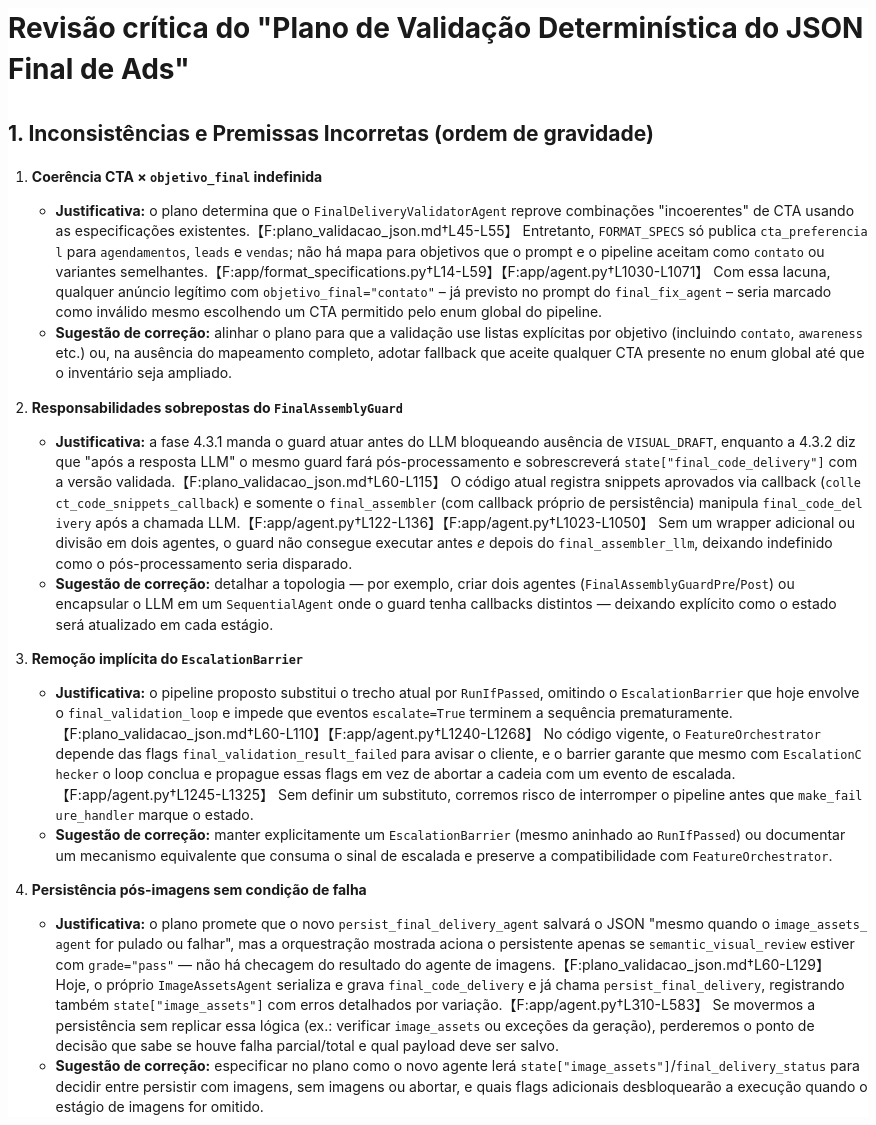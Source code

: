 # Revisão crítica do "Plano de Validação Determinística do JSON Final de Ads"

## 1. Inconsistências e Premissas Incorretas (ordem de gravidade)

1. **Coerência CTA × `objetivo_final` indefinida**
   - **Justificativa:** o plano determina que o `FinalDeliveryValidatorAgent` reprove combinações "incoerentes" de CTA usando as especificações existentes.【F:plano_validacao_json.md†L45-L55】 Entretanto, `FORMAT_SPECS` só publica `cta_preferencial` para `agendamentos`, `leads` e `vendas`; não há mapa para objetivos que o prompt e o pipeline aceitam como `contato` ou variantes semelhantes.【F:app/format_specifications.py†L14-L59】【F:app/agent.py†L1030-L1071】 Com essa lacuna, qualquer anúncio legítimo com `objetivo_final="contato"` – já previsto no prompt do `final_fix_agent` – seria marcado como inválido mesmo escolhendo um CTA permitido pelo enum global do pipeline.
   - **Sugestão de correção:** alinhar o plano para que a validação use listas explícitas por objetivo (incluindo `contato`, `awareness` etc.) ou, na ausência do mapeamento completo, adotar fallback que aceite qualquer CTA presente no enum global até que o inventário seja ampliado.

2. **Responsabilidades sobrepostas do `FinalAssemblyGuard`**
   - **Justificativa:** a fase 4.3.1 manda o guard atuar antes do LLM bloqueando ausência de `VISUAL_DRAFT`, enquanto a 4.3.2 diz que "após a resposta LLM" o mesmo guard fará pós-processamento e sobrescreverá `state["final_code_delivery"]` com a versão validada.【F:plano_validacao_json.md†L60-L115】 O código atual registra snippets aprovados via callback (`collect_code_snippets_callback`) e somente o `final_assembler` (com callback próprio de persistência) manipula `final_code_delivery` após a chamada LLM.【F:app/agent.py†L122-L136】【F:app/agent.py†L1023-L1050】 Sem um wrapper adicional ou divisão em dois agentes, o guard não consegue executar antes *e* depois do `final_assembler_llm`, deixando indefinido como o pós-processamento seria disparado.
   - **Sugestão de correção:** detalhar a topologia — por exemplo, criar dois agentes (`FinalAssemblyGuardPre`/`Post`) ou encapsular o LLM em um `SequentialAgent` onde o guard tenha callbacks distintos — deixando explícito como o estado será atualizado em cada estágio.

3. **Remoção implícita do `EscalationBarrier`**
   - **Justificativa:** o pipeline proposto substitui o trecho atual por `RunIfPassed`, omitindo o `EscalationBarrier` que hoje envolve o `final_validation_loop` e impede que eventos `escalate=True` terminem a sequência prematuramente.【F:plano_validacao_json.md†L60-L110】【F:app/agent.py†L1240-L1268】 No código vigente, o `FeatureOrchestrator` depende das flags `final_validation_result_failed` para avisar o cliente, e o barrier garante que mesmo com `EscalationChecker` o loop conclua e propague essas flags em vez de abortar a cadeia com um evento de escalada.【F:app/agent.py†L1245-L1325】 Sem definir um substituto, corremos risco de interromper o pipeline antes que `make_failure_handler` marque o estado.
   - **Sugestão de correção:** manter explicitamente um `EscalationBarrier` (mesmo aninhado ao `RunIfPassed`) ou documentar um mecanismo equivalente que consuma o sinal de escalada e preserve a compatibilidade com `FeatureOrchestrator`.

4. **Persistência pós-imagens sem condição de falha**
   - **Justificativa:** o plano promete que o novo `persist_final_delivery_agent` salvará o JSON "mesmo quando o `image_assets_agent` for pulado ou falhar", mas a orquestração mostrada aciona o persistente apenas se `semantic_visual_review` estiver com `grade="pass"` — não há checagem do resultado do agente de imagens.【F:plano_validacao_json.md†L60-L129】 Hoje, o próprio `ImageAssetsAgent` serializa e grava `final_code_delivery` e já chama `persist_final_delivery`, registrando também `state["image_assets"]` com erros detalhados por variação.【F:app/agent.py†L310-L583】 Se movermos a persistência sem replicar essa lógica (ex.: verificar `image_assets` ou exceções da geração), perderemos o ponto de decisão que sabe se houve falha parcial/total e qual payload deve ser salvo.
   - **Sugestão de correção:** especificar no plano como o novo agente lerá `state["image_assets"]`/`final_delivery_status` para decidir entre persistir com imagens, sem imagens ou abortar, e quais flags adicionais desbloquearão a execução quando o estágio de imagens for omitido.
